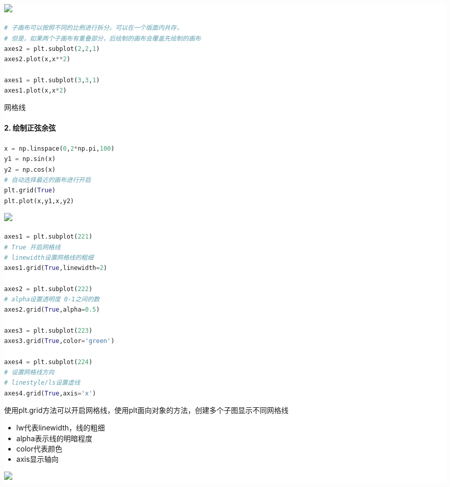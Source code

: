 <img src="http://qiniu.s001.xin/matplot/tushi3.png" width="400">

```python
# 子画布可以按照不同的比例进行拆分，可以在一个版面内共存，
# 但是，如果两个子画布有重叠部分，后绘制的画布会覆盖先绘制的画布
axes2 = plt.subplot(2,2,1)
axes2.plot(x,x**2)

axes1 = plt.subplot(3,3,1)
axes1.plot(x,x*2)
```

网格线

#### 2. 绘制正弦余弦

```python
x = np.linspace(0,2*np.pi,100)
y1 = np.sin(x)
y2 = np.cos(x)
# 自动选择最近的画布进行开启
plt.grid(True)
plt.plot(x,y1,x,y2)
```

<img src="http://qiniu.s001.xin/matplot/tushi5.png" width="400">

```python
axes1 = plt.subplot(221)
# True 开启网格线
# linewidth设置网格线的粗细
axes1.grid(True,linewidth=2)

axes2 = plt.subplot(222)
# alpha设置透明度 0-1之间的数
axes2.grid(True,alpha=0.5)

axes3 = plt.subplot(223)
axes3.grid(True,color='green')

axes4 = plt.subplot(224)
# 设置网格线方向
# linestyle/ls设置虚线
axes4.grid(True,axis='x')
```

使用plt.grid方法可以开启网格线，使用plt面向对象的方法，创建多个子图显示不同网格线

- lw代表linewidth，线的粗细
- alpha表示线的明暗程度
- color代表颜色
- axis显示轴向

<img src="http://qiniu.s001.xin/matplot/tushi6.png" width="400">
